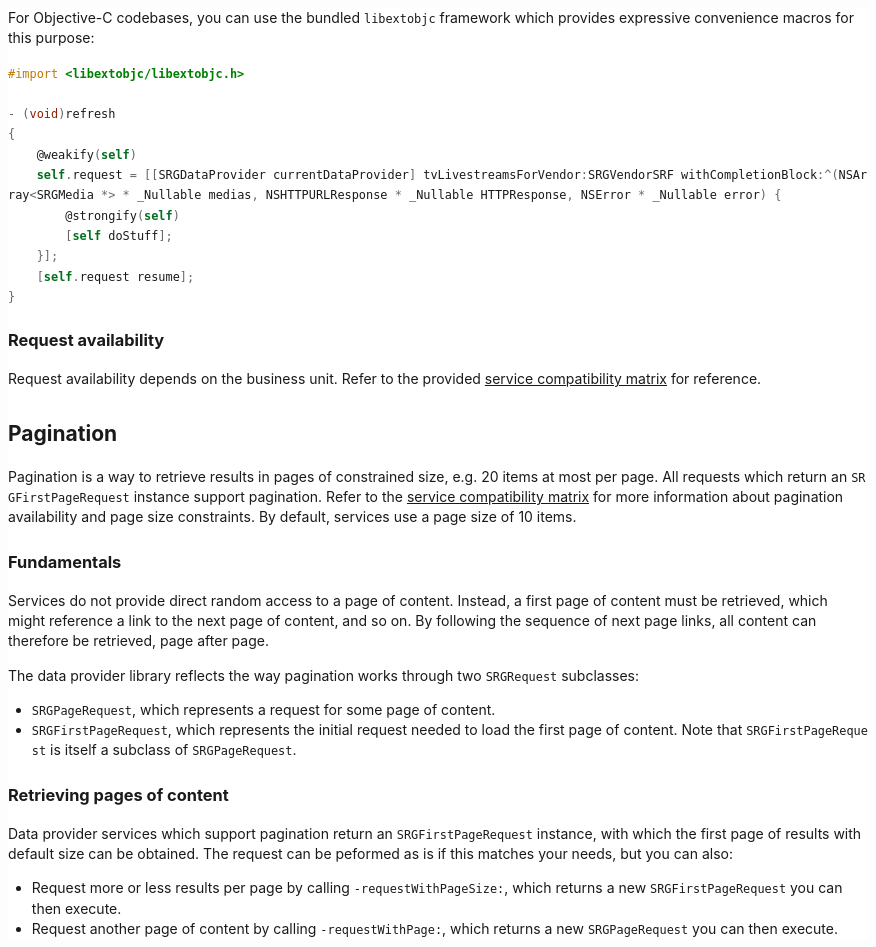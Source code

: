 For Objective-C codebases, you can use the bundled `libextobjc` framework which provides expressive convenience macros for this purpose:

```objective-c
#import <libextobjc/libextobjc.h>

- (void)refresh
{
    @weakify(self)
    self.request = [[SRGDataProvider currentDataProvider] tvLivestreamsForVendor:SRGVendorSRF withCompletionBlock:^(NSArray<SRGMedia *> * _Nullable medias, NSHTTPURLResponse * _Nullable HTTPResponse, NSError * _Nullable error) {
        @strongify(self)
        [self doStuff];
    }];
    [self.request resume];
}
```

### Request availability

Request availability depends on the business unit. Refer to the provided [service compatibility matrix](Service-availability.md) for reference.

## Pagination

Pagination is a way to retrieve results in pages of constrained size, e.g. 20 items at most per page. All requests which return an `SRGFirstPageRequest` instance support pagination. Refer to the [service compatibility matrix](Service-availability.md) for more information about pagination availability and page size constraints. By default, services use a page size of 10 items.

### Fundamentals 

Services do not provide direct random access to a page of content. Instead, a first page of content must be retrieved, which might reference a link to the next page of content, and so on. By following the sequence of next page links, all content can therefore be retrieved, page after page.

The data provider library reflects the way pagination works through two `SRGRequest` subclasses:

* `SRGPageRequest`, which represents a request for some page of content.
* `SRGFirstPageRequest`, which represents the initial request needed to load the first page of content. Note that `SRGFirstPageRequest` is itself a subclass of `SRGPageRequest`.

### Retrieving pages of content

Data provider services which support pagination return an `SRGFirstPageRequest` instance, with which the first page of results with default size can be obtained. The request can be peformed as is if this matches your needs, but you can also:

* Request more or less results per page by calling `-requestWithPageSize:`, which returns a new `SRGFirstPageRequest` you can then execute.
* Request another page of content by calling `-requestWithPage:`, which returns a new `SRGPageRequest` you can then execute.

